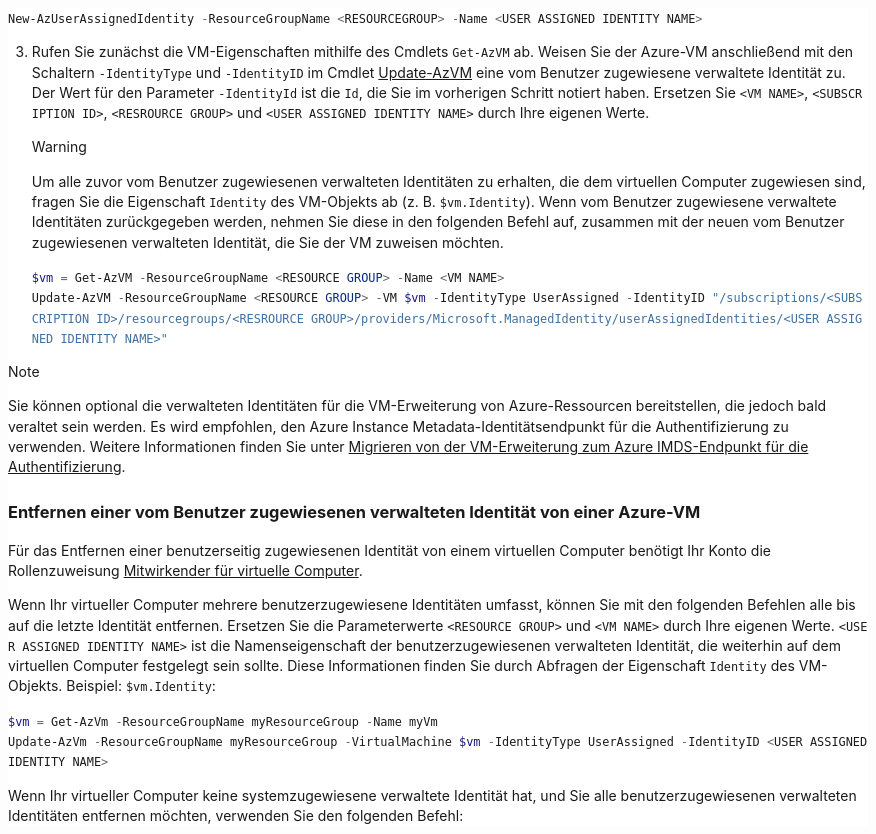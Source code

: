    ```powershell
   New-AzUserAssignedIdentity -ResourceGroupName <RESOURCEGROUP> -Name <USER ASSIGNED IDENTITY NAME>
   ```
3. Rufen Sie zunächst die VM-Eigenschaften mithilfe des Cmdlets `Get-AzVM` ab. Weisen Sie der Azure-VM anschließend mit den Schaltern `-IdentityType` und `-IdentityID` im Cmdlet [Update-AzVM](/powershell/module/az.compute/update-azvm) eine vom Benutzer zugewiesene verwaltete Identität zu.  Der Wert für den Parameter `-IdentityId` ist die `Id`, die Sie im vorherigen Schritt notiert haben.  Ersetzen Sie `<VM NAME>`, `<SUBSCRIPTION ID>`, `<RESROURCE GROUP>` und `<USER ASSIGNED IDENTITY NAME>` durch Ihre eigenen Werte.

   > [!WARNING]
   > Um alle zuvor vom Benutzer zugewiesenen verwalteten Identitäten zu erhalten, die dem virtuellen Computer zugewiesen sind, fragen Sie die Eigenschaft `Identity` des VM-Objekts ab (z. B. `$vm.Identity`).  Wenn vom Benutzer zugewiesene verwaltete Identitäten zurückgegeben werden, nehmen Sie diese in den folgenden Befehl auf, zusammen mit der neuen vom Benutzer zugewiesenen verwalteten Identität, die Sie der VM zuweisen möchten.

   ```powershell
   $vm = Get-AzVM -ResourceGroupName <RESOURCE GROUP> -Name <VM NAME>
   Update-AzVM -ResourceGroupName <RESOURCE GROUP> -VM $vm -IdentityType UserAssigned -IdentityID "/subscriptions/<SUBSCRIPTION ID>/resourcegroups/<RESROURCE GROUP>/providers/Microsoft.ManagedIdentity/userAssignedIdentities/<USER ASSIGNED IDENTITY NAME>"
   ```

> [!NOTE]
> Sie können optional die verwalteten Identitäten für die VM-Erweiterung von Azure-Ressourcen bereitstellen, die jedoch bald veraltet sein werden. Es wird empfohlen, den Azure Instance Metadata-Identitätsendpunkt für die Authentifizierung zu verwenden. Weitere Informationen finden Sie unter [Migrieren von der VM-Erweiterung zum Azure IMDS-Endpunkt für die Authentifizierung](howto-migrate-vm-extension.md).

### <a name="remove-a-user-assigned-managed-identity-from-an-azure-vm"></a>Entfernen einer vom Benutzer zugewiesenen verwalteten Identität von einer Azure-VM

Für das Entfernen einer benutzerseitig zugewiesenen Identität von einem virtuellen Computer benötigt Ihr Konto die Rollenzuweisung [Mitwirkender für virtuelle Computer](/azure/role-based-access-control/built-in-roles#virtual-machine-contributor).

Wenn Ihr virtueller Computer mehrere benutzerzugewiesene Identitäten umfasst, können Sie mit den folgenden Befehlen alle bis auf die letzte Identität entfernen. Ersetzen Sie die Parameterwerte `<RESOURCE GROUP>` und `<VM NAME>` durch Ihre eigenen Werte. `<USER ASSIGNED IDENTITY NAME>` ist die Namenseigenschaft der benutzerzugewiesenen verwalteten Identität, die weiterhin auf dem virtuellen Computer festgelegt sein sollte. Diese Informationen finden Sie durch Abfragen der Eigenschaft `Identity` des VM-Objekts.  Beispiel: `$vm.Identity`:

```powershell
$vm = Get-AzVm -ResourceGroupName myResourceGroup -Name myVm
Update-AzVm -ResourceGroupName myResourceGroup -VirtualMachine $vm -IdentityType UserAssigned -IdentityID <USER ASSIGNED IDENTITY NAME>
```
Wenn Ihr virtueller Computer keine systemzugewiesene verwaltete Identität hat, und Sie alle benutzerzugewiesenen verwalteten Identitäten entfernen möchten, verwenden Sie den folgenden Befehl:
